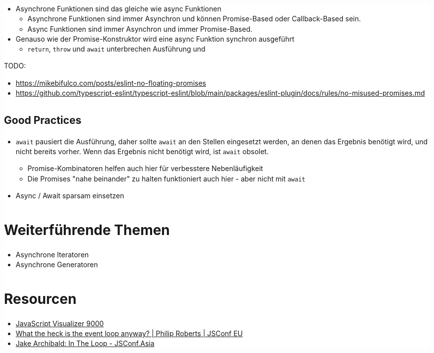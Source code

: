 - Asynchrone Funktionen sind das gleiche wie async Funktionen
  - Asynchrone Funktionen sind immer Asynchron und können Promise-Based oder Callback-Based sein.
  - Async Funktionen sind immer Asynchron und immer Promise-Based.
- Genauso wie der Promise-Konstruktor wird eine async Funktion synchron ausgeführt
  - `return`, `throw` und `await` unterbrechen Ausführung und 

TODO:
- https://mikebifulco.com/posts/eslint-no-floating-promises
- https://github.com/typescript-eslint/typescript-eslint/blob/main/packages/eslint-plugin/docs/rules/no-misused-promises.md

## Good Practices

- `await` pausiert die Ausführung, daher sollte `await` an den Stellen eingesetzt werden, an denen 
  das Ergebnis benötigt wird, und nicht bereits vorher. Wenn das Ergebnis nicht benötigt wird, ist
  `await` obsolet.
  - Promise-Kombinatoren helfen auch hier für verbesstere Nebenläufigkeit
  - Die Promises "nahe beinander" zu halten funktioniert auch hier - aber nicht mit `await`

- Async / Await sparsam einsetzen


# Weiterführende Themen

- Asynchrone Iteratoren
- Asynchrone Generatoren

# Resourcen

- [JavaScript Visualizer 9000](https://www.jsv9000.app/)
- [What the heck is the event loop anyway? | Philip Roberts | JSConf EU](https://www.youtube.com/watch?v=8aGhZQkoFbQ)
- [Jake Archibald: In The Loop - JSConf.Asia](https://www.youtube.com/watch?v=cCOL7MC4Pl0)